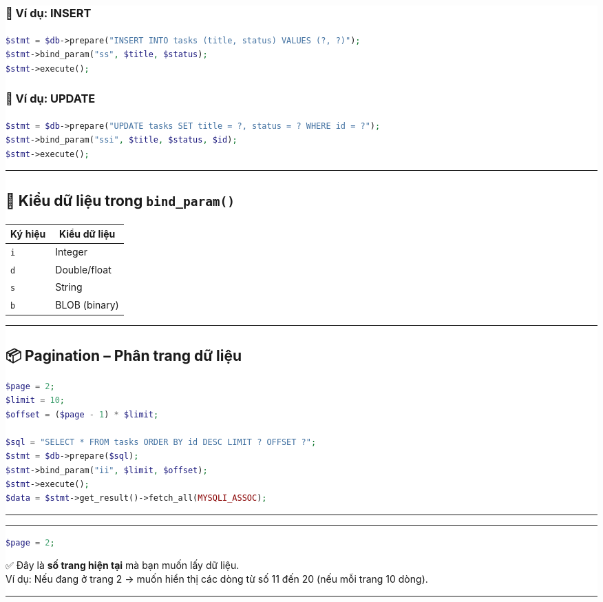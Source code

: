 ### 📌 Ví dụ: INSERT

```php
$stmt = $db->prepare("INSERT INTO tasks (title, status) VALUES (?, ?)");
$stmt->bind_param("ss", $title, $status);
$stmt->execute();
```

### 📌 Ví dụ: UPDATE

```php
$stmt = $db->prepare("UPDATE tasks SET title = ?, status = ? WHERE id = ?");
$stmt->bind_param("ssi", $title, $status, $id);
$stmt->execute();
```

---

## 🔁 Kiểu dữ liệu trong `bind_param()`

| Ký hiệu | Kiểu dữ liệu    |
|---------|-----------------|
| `i`     | Integer         |
| `d`     | Double/float    |
| `s`     | String          |
| `b`     | BLOB (binary)   |

---

## 📦 Pagination – Phân trang dữ liệu

```php
$page = 2;
$limit = 10;
$offset = ($page - 1) * $limit;

$sql = "SELECT * FROM tasks ORDER BY id DESC LIMIT ? OFFSET ?";
$stmt = $db->prepare($sql);
$stmt->bind_param("ii", $limit, $offset);
$stmt->execute();
$data = $stmt->get_result()->fetch_all(MYSQLI_ASSOC);
```

---

---

```php
$page = 2;
```
✅ Đây là **số trang hiện tại** mà bạn muốn lấy dữ liệu.  
Ví dụ: Nếu đang ở trang 2 → muốn hiển thị các dòng từ số 11 đến 20 (nếu mỗi trang 10 dòng).

---